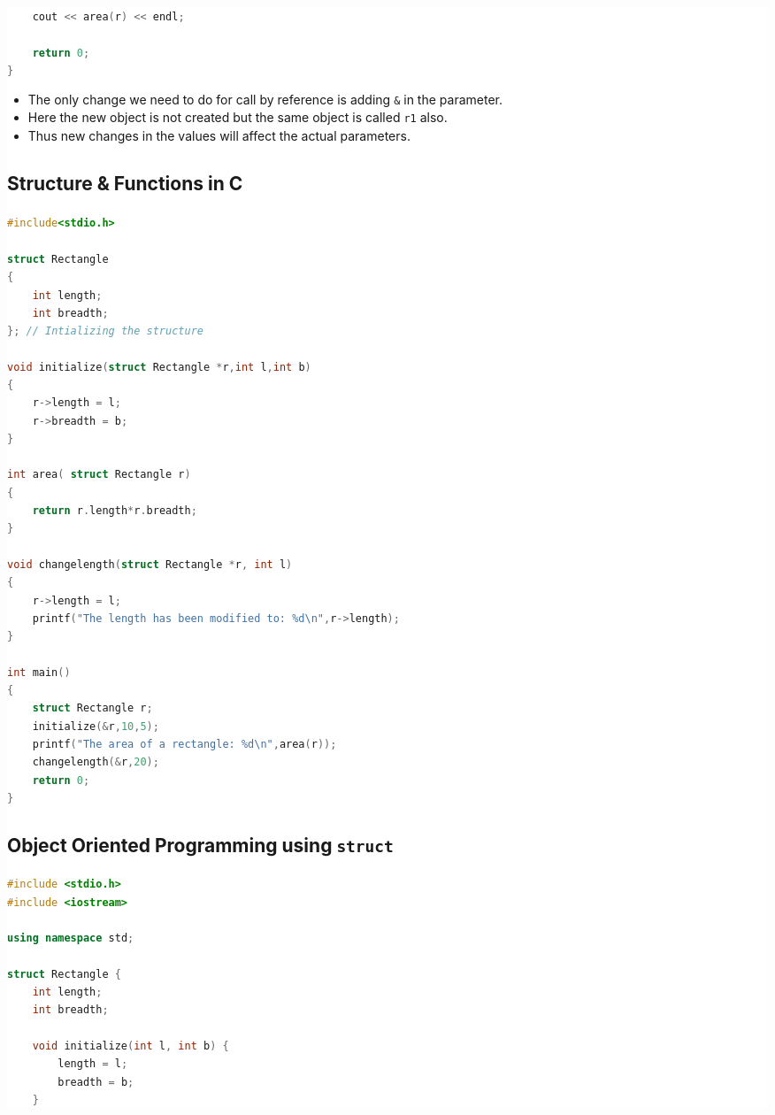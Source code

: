 ```cpp
    cout << area(r) << endl;

    return 0;
}
```

- The only change we need to do for call by reference is adding `&` in the parameter.
- Here the new object is not created but the same object is called `r1` also.
- Thus new changes in the values will affect the actual parameters.

## Structure & Functions in C

```c++
#include<stdio.h>

struct Rectangle
{
    int length;
    int breadth;
}; // Intializing the structure

void initialize(struct Rectangle *r,int l,int b)
{
    r->length = l;
    r->breadth = b;
}

int area( struct Rectangle r)
{
    return r.length*r.breadth;
}

void changelength(struct Rectangle *r, int l)
{
    r->length = l;
    printf("The length has been modified to: %d\n",r->length);
}

int main()
{
    struct Rectangle r;
    initialize(&r,10,5);
    printf("The area of a rectangle: %d\n",area(r));
    changelength(&r,20);
    return 0;
}
```

## Object Oriented Programming using `struct`

```c++
#include <stdio.h>
#include <iostream>

using namespace std;

struct Rectangle {
    int length;
    int breadth;

    void initialize(int l, int b) {
        length = l;
        breadth = b;
    }
```